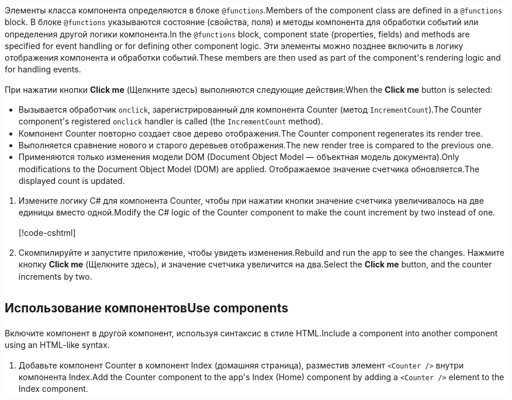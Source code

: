    <span data-ttu-id="c0ead-127">Элементы класса компонента определяются в блоке `@functions`.</span><span class="sxs-lookup"><span data-stu-id="c0ead-127">Members of the component class are defined in a `@functions` block.</span></span> <span data-ttu-id="c0ead-128">В блоке `@functions` указываются состояние (свойства, поля) и методы компонента для обработки событий или определения другой логики компонента.</span><span class="sxs-lookup"><span data-stu-id="c0ead-128">In the `@functions` block, component state (properties, fields) and methods are specified for event handling or for defining other component logic.</span></span> <span data-ttu-id="c0ead-129">Эти элементы можно позднее включить в логику отображения компонента и обработки событий.</span><span class="sxs-lookup"><span data-stu-id="c0ead-129">These members are then used as part of the component's rendering logic and for handling events.</span></span>

   <span data-ttu-id="c0ead-130">При нажатии кнопки **Click me** (Щелкните здесь) выполняются следующие действия:</span><span class="sxs-lookup"><span data-stu-id="c0ead-130">When the **Click me** button is selected:</span></span>

   * <span data-ttu-id="c0ead-131">Вызывается обработчик `onclick`, зарегистрированный для компонента Counter (метод `IncrementCount`).</span><span class="sxs-lookup"><span data-stu-id="c0ead-131">The Counter component's registered `onclick` handler is called (the `IncrementCount` method).</span></span>
   * <span data-ttu-id="c0ead-132">Компонент Counter повторно создает свое дерево отображения.</span><span class="sxs-lookup"><span data-stu-id="c0ead-132">The Counter component regenerates its render tree.</span></span>
   * <span data-ttu-id="c0ead-133">Выполняется сравнение нового и старого деревьев отображения.</span><span class="sxs-lookup"><span data-stu-id="c0ead-133">The new render tree is compared to the previous one.</span></span>
   * <span data-ttu-id="c0ead-134">Применяются только изменения модели DOM (Document Object Model — объектная модель документа).</span><span class="sxs-lookup"><span data-stu-id="c0ead-134">Only modifications to the Document Object Model (DOM) are applied.</span></span> <span data-ttu-id="c0ead-135">Отображаемое значение счетчика обновляется.</span><span class="sxs-lookup"><span data-stu-id="c0ead-135">The displayed count is updated.</span></span>

1. <span data-ttu-id="c0ead-136">Измените логику C# для компонента Counter, чтобы при нажатии кнопки значение счетчика увеличивалось на две единицы вместо одной.</span><span class="sxs-lookup"><span data-stu-id="c0ead-136">Modify the C# logic of the Counter component to make the count increment by two instead of one.</span></span>

   [!code-cshtml[](build-your-first-razor-components-app/samples_snapshot/3.x/Counter2.razor?highlight=14)]

1. <span data-ttu-id="c0ead-137">Скомпилируйте и запустите приложение, чтобы увидеть изменения.</span><span class="sxs-lookup"><span data-stu-id="c0ead-137">Rebuild and run the app to see the changes.</span></span> <span data-ttu-id="c0ead-138">Нажмите кнопку **Click me** (Щелкните здесь), и значение счетчика увеличится на два.</span><span class="sxs-lookup"><span data-stu-id="c0ead-138">Select the **Click me** button, and the counter increments by two.</span></span>

## <a name="use-components"></a><span data-ttu-id="c0ead-139">Использование компонентов</span><span class="sxs-lookup"><span data-stu-id="c0ead-139">Use components</span></span>

<span data-ttu-id="c0ead-140">Включите компонент в другой компонент, используя синтаксис в стиле HTML.</span><span class="sxs-lookup"><span data-stu-id="c0ead-140">Include a component into another component using an HTML-like syntax.</span></span>

1. <span data-ttu-id="c0ead-141">Добавьте компонент Counter в компонент Index (домашняя страница), разместив элемент `<Counter />` внутри компонента Index.</span><span class="sxs-lookup"><span data-stu-id="c0ead-141">Add the Counter component to the app's Index (Home) component by adding a `<Counter />` element to the Index component.</span></span>

